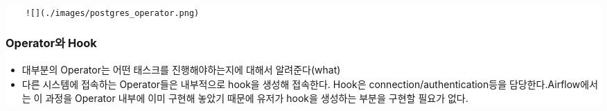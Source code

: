         ![](./images/postgres_operator.png)

### Operator와 Hook
 - 대부분의 Operator는 어떤 태스크를 진행해야하는지에 대해서 알려준다(what)
 - 다른 시스템에 접속하는 Operator들은 내부적으로 hook을 생성해 접속한다. Hook은 connection/authentication등을 담당한다.Airflow에서는 이 과정을 Operator 내부에 이미 구현해 놓았기 때문에 유저가 hook을 생성하는 부분을 구현할 필요가 없다.